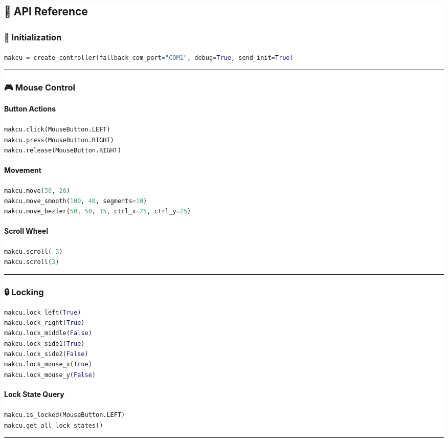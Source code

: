 
## 🧩 API Reference

### 🔧 Initialization

```python
makcu = create_controller(fallback_com_port="COM1", debug=True, send_init=True)
```

---

### 🎮 Mouse Control

#### Button Actions

```python
makcu.click(MouseButton.LEFT)
makcu.press(MouseButton.RIGHT)
makcu.release(MouseButton.RIGHT)
```

#### Movement

```python
makcu.move(30, 20)
makcu.move_smooth(100, 40, segments=10)
makcu.move_bezier(50, 50, 15, ctrl_x=25, ctrl_y=25)
```

#### Scroll Wheel

```python
makcu.scroll(-3)
makcu.scroll(3)
```

---

### 🔒 Locking

```python
makcu.lock_left(True)
makcu.lock_right(True)
makcu.lock_middle(False)
makcu.lock_side1(True)
makcu.lock_side2(False)
makcu.lock_mouse_x(True)
makcu.lock_mouse_y(False)
```

#### Lock State Query

```python
makcu.is_locked(MouseButton.LEFT)
makcu.get_all_lock_states()
```

---